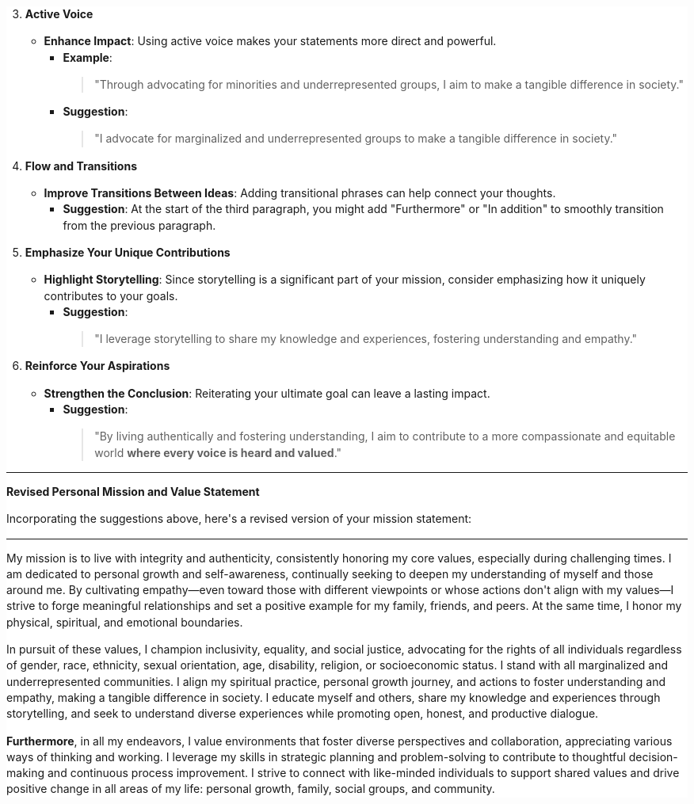 3. **Active Voice**

   - **Enhance Impact**: Using active voice makes your statements more direct and powerful.
     - **Example**:
       > "Through advocating for minorities and underrepresented groups, I aim to make a tangible difference in society."
     - **Suggestion**:
       > "I advocate for marginalized and underrepresented groups to make a tangible difference in society."

4. **Flow and Transitions**

   - **Improve Transitions Between Ideas**: Adding transitional phrases can help connect your thoughts.
     - **Suggestion**: At the start of the third paragraph, you might add "Furthermore" or "In addition" to smoothly transition from the previous paragraph.

5. **Emphasize Your Unique Contributions**

   - **Highlight Storytelling**: Since storytelling is a significant part of your mission, consider emphasizing how it uniquely contributes to your goals.
     - **Suggestion**:
       > "I leverage storytelling to share my knowledge and experiences, fostering understanding and empathy."

6. **Reinforce Your Aspirations**

   - **Strengthen the Conclusion**: Reiterating your ultimate goal can leave a lasting impact.
     - **Suggestion**:
       > "By living authentically and fostering understanding, I aim to contribute to a more compassionate and equitable world **where every voice is heard and valued**."

---

**Revised Personal Mission and Value Statement**

Incorporating the suggestions above, here's a revised version of your mission statement:

---

My mission is to live with integrity and authenticity, consistently honoring my core values, especially during challenging times. I am dedicated to personal growth and self-awareness, continually seeking to deepen my understanding of myself and those around me. By cultivating empathy—even toward those with different viewpoints or whose actions don't align with my values—I strive to forge meaningful relationships and set a positive example for my family, friends, and peers. At the same time, I honor my physical, spiritual, and emotional boundaries.

In pursuit of these values, I champion inclusivity, equality, and social justice, advocating for the rights of all individuals regardless of gender, race, ethnicity, sexual orientation, age, disability, religion, or socioeconomic status. I stand with all marginalized and underrepresented communities. I align my spiritual practice, personal growth journey, and actions to foster understanding and empathy, making a tangible difference in society. I educate myself and others, share my knowledge and experiences through storytelling, and seek to understand diverse experiences while promoting open, honest, and productive dialogue.

**Furthermore**, in all my endeavors, I value environments that foster diverse perspectives and collaboration, appreciating various ways of thinking and working. I leverage my skills in strategic planning and problem-solving to contribute to thoughtful decision-making and continuous process improvement. I strive to connect with like-minded individuals to support shared values and drive positive change in all areas of my life: personal growth, family, social groups, and community.
